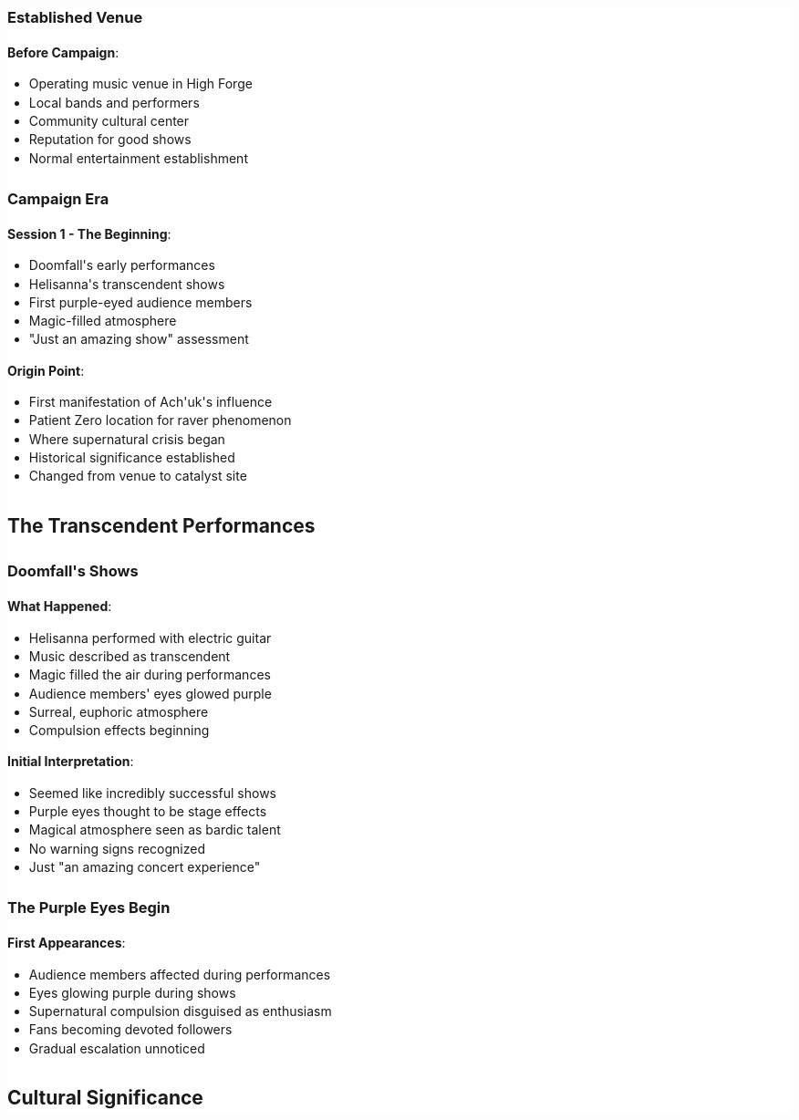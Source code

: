 ### Established Venue
**Before Campaign**:
- Operating music venue in High Forge
- Local bands and performers
- Community cultural center
- Reputation for good shows
- Normal entertainment establishment

### Campaign Era

**Session 1 - The Beginning**:
- Doomfall's early performances
- Helisanna's transcendent shows
- First purple-eyed audience members
- Magic-filled atmosphere
- "Just an amazing show" assessment

**Origin Point**:
- First manifestation of Ach'uk's influence
- Patient Zero location for raver phenomenon
- Where supernatural crisis began
- Historical significance established
- Changed from venue to catalyst site

## The Transcendent Performances

### Doomfall's Shows
**What Happened**:
- Helisanna performed with electric guitar
- Music described as transcendent
- Magic filled the air during performances
- Audience members' eyes glowed purple
- Surreal, euphoric atmosphere
- Compulsion effects beginning

**Initial Interpretation**:
- Seemed like incredibly successful shows
- Purple eyes thought to be stage effects
- Magical atmosphere seen as bardic talent
- No warning signs recognized
- Just "an amazing concert experience"

### The Purple Eyes Begin
**First Appearances**:
- Audience members affected during performances
- Eyes glowing purple during shows
- Supernatural compulsion disguised as enthusiasm
- Fans becoming devoted followers
- Gradual escalation unnoticed

## Cultural Significance
